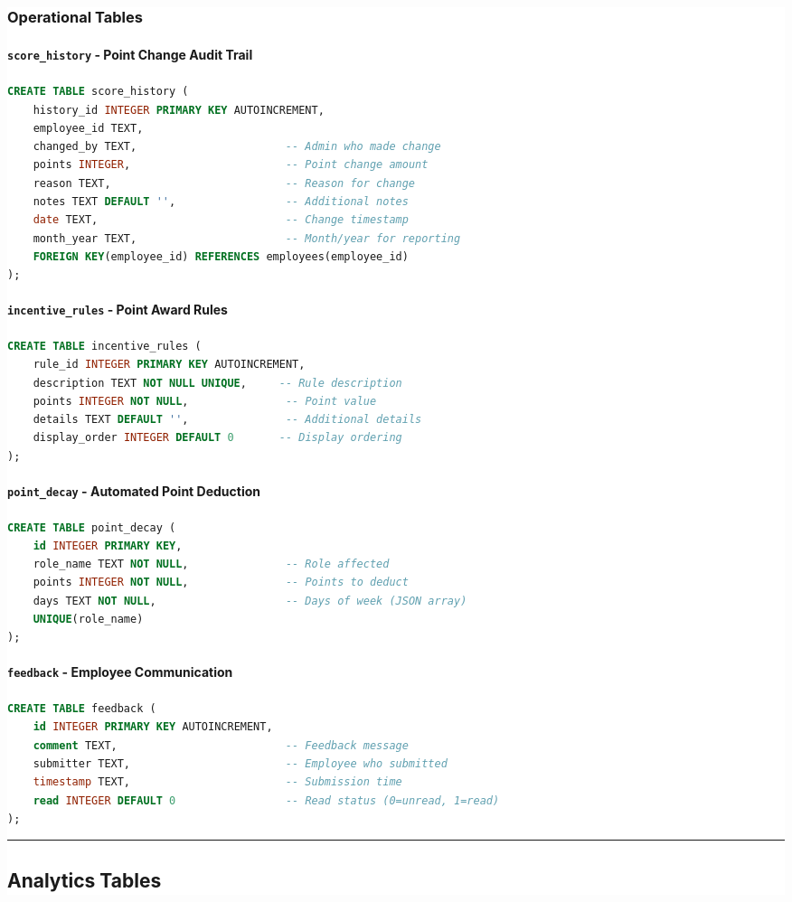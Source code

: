 ### Operational Tables

#### `score_history` - Point Change Audit Trail
```sql
CREATE TABLE score_history (
    history_id INTEGER PRIMARY KEY AUTOINCREMENT,
    employee_id TEXT,
    changed_by TEXT,                       -- Admin who made change
    points INTEGER,                        -- Point change amount
    reason TEXT,                           -- Reason for change
    notes TEXT DEFAULT '',                 -- Additional notes
    date TEXT,                             -- Change timestamp
    month_year TEXT,                       -- Month/year for reporting
    FOREIGN KEY(employee_id) REFERENCES employees(employee_id)
);
```

#### `incentive_rules` - Point Award Rules
```sql
CREATE TABLE incentive_rules (
    rule_id INTEGER PRIMARY KEY AUTOINCREMENT,
    description TEXT NOT NULL UNIQUE,     -- Rule description
    points INTEGER NOT NULL,               -- Point value
    details TEXT DEFAULT '',               -- Additional details
    display_order INTEGER DEFAULT 0       -- Display ordering
);
```

#### `point_decay` - Automated Point Deduction
```sql
CREATE TABLE point_decay (
    id INTEGER PRIMARY KEY,
    role_name TEXT NOT NULL,               -- Role affected
    points INTEGER NOT NULL,               -- Points to deduct
    days TEXT NOT NULL,                    -- Days of week (JSON array)
    UNIQUE(role_name)
);
```

#### `feedback` - Employee Communication
```sql
CREATE TABLE feedback (
    id INTEGER PRIMARY KEY AUTOINCREMENT,
    comment TEXT,                          -- Feedback message
    submitter TEXT,                        -- Employee who submitted
    timestamp TEXT,                        -- Submission time
    read INTEGER DEFAULT 0                 -- Read status (0=unread, 1=read)
);
```

---

## Analytics Tables
